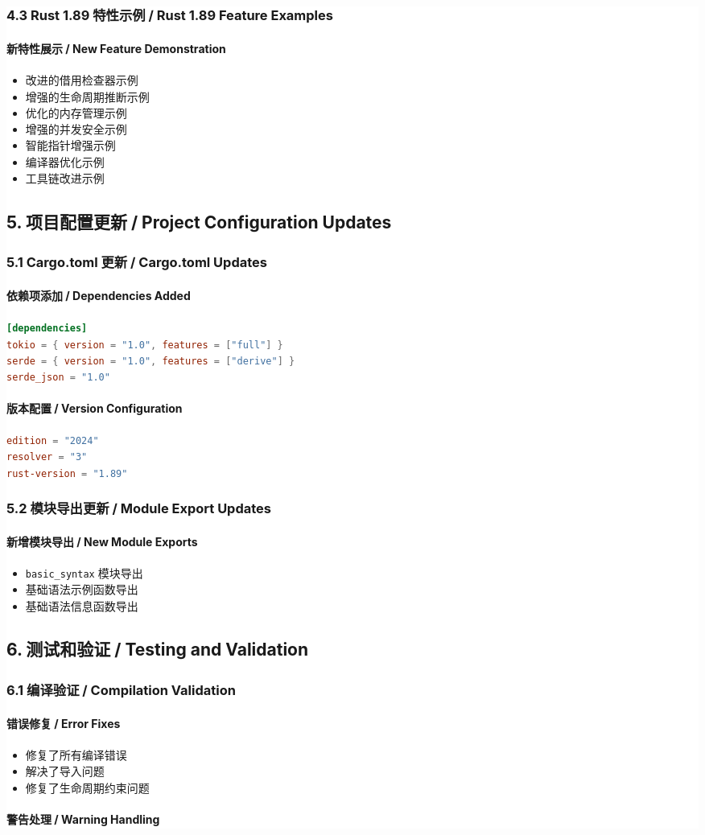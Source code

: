### 4.3 Rust 1.89 特性示例 / Rust 1.89 Feature Examples

#### 新特性展示 / New Feature Demonstration

- 改进的借用检查器示例
- 增强的生命周期推断示例
- 优化的内存管理示例
- 增强的并发安全示例
- 智能指针增强示例
- 编译器优化示例
- 工具链改进示例

## 5. 项目配置更新 / Project Configuration Updates

### 5.1 Cargo.toml 更新 / Cargo.toml Updates

#### 依赖项添加 / Dependencies Added

```toml
[dependencies]
tokio = { version = "1.0", features = ["full"] }
serde = { version = "1.0", features = ["derive"] }
serde_json = "1.0"
```

#### 版本配置 / Version Configuration

```toml
edition = "2024"
resolver = "3"
rust-version = "1.89"
```

### 5.2 模块导出更新 / Module Export Updates

#### 新增模块导出 / New Module Exports

- `basic_syntax` 模块导出
- 基础语法示例函数导出
- 基础语法信息函数导出

## 6. 测试和验证 / Testing and Validation

### 6.1 编译验证 / Compilation Validation

#### 错误修复 / Error Fixes

- 修复了所有编译错误
- 解决了导入问题
- 修复了生命周期约束问题

#### 警告处理 / Warning Handling
